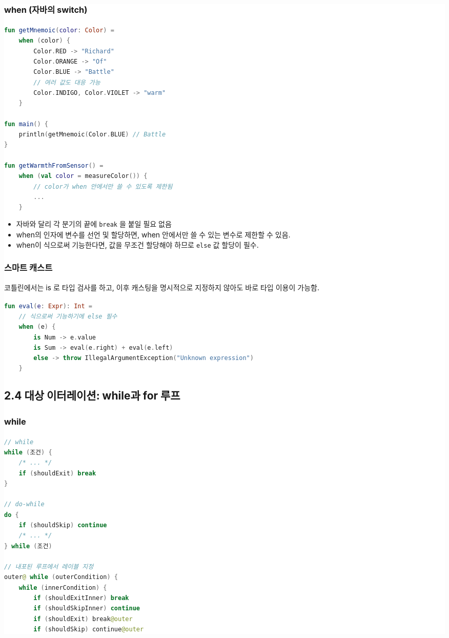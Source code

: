 ### when (자바의 switch)

```kotlin
fun getMnemoic(color: Color) =
    when (color) {
        Color.RED -> "Richard"
        Color.ORANGE -> "Of"
        Color.BLUE -> "Battle"
        // 여러 값도 대응 가능
        Color.INDIGO, Color.VIOLET -> "warm"
    }

fun main() {
    println(getMnemoic(Color.BLUE) // Battle
}

fun getWarmthFromSensor() =
    when (val color = measureColor()) {
        // color가 when 안에서만 쓸 수 있도록 제한됨
        ...
    }
```

- 자바와 달리 각 분기의 끝에 `break` 을 붙일 필요 없음
- when의 인자에 변수를 선언 및 할당하면, when 안에서만 쓸 수 있는 변수로 제한할 수 있음.
- when이 식으로써 기능한다면, 값을 무조건 할당해야 하므로 `else` 값 할당이 필수.

### 스마트 캐스트

코틀린에서는 is 로 타입 검사를 하고, 이후 캐스팅을 명시적으로 지정하지 않아도 바로 타입 이용이 가능함.

```kotlin
fun eval(e: Expr): Int =
    // 식으로써 기능하기에 else 필수
    when (e) {
        is Num -> e.value
        is Sum -> eval(e.right) + eval(e.left)
        else -> throw IllegalArgumentException("Unknown expression")
    }
```

## 2.4 대상 이터레이션: while과 for 루프

### while

```kotlin
// while
while (조건) {
    /* ... */
    if (shouldExit) break
}

// do-while
do {
    if (shouldSkip) continue
    /* ... */
} while (조건)

// 내포된 루프에서 레이블 지정
outer@ while (outerCondition) {
    while (innerCondition) {
        if (shouldExitInner) break
        if (shouldSkipInner) continue
        if (shouldExit) break@outer
        if (shouldSkip) continue@outer
```